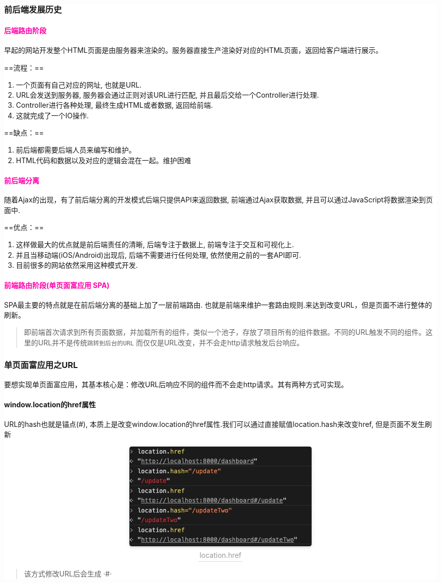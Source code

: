 ### 前后端发展历史

#### <font color=ff00aa>后端路由阶段</font>

早起的网站开发整个HTML页面是由服务器来渲染的。服务器直接生产渲染好对应的HTML页面，返回给客户端进行展示。

==流程：==

1. 一个页面有自己对应的网址, 也就是URL.
2. URL会发送到服务器, 服务器会通过正则对该URL进行匹配, 并且最后交给一个Controller进行处理.
3. Controller进行各种处理, 最终生成HTML或者数据, 返回给前端.
4. 这就完成了一个IO操作.

==缺点：==

1. 前后端都需要后端人员来编写和维护。
2. HTML代码和数据以及对应的逻辑会混在一起。维护困难

#### <font color=ff00aa>前后端分离</font>

随着Ajax的出现，有了前后端分离的开发模式后端只提供API来返回数据, 前端通过Ajax获取数据, 并且可以通过JavaScript将数据渲染到页面中.

==优点：==

1. 这样做最大的优点就是前后端责任的清晰, 后端专注于数据上, 前端专注于交互和可视化上.
2. 并且当移动端(iOS/Android)出现后, 后端不需要进行任何处理, 依然使用之前的一套API即可.
3. 目前很多的网站依然采用这种模式开发.

#### <font color=ff00aa>前端路由阶段(单页面富应用 SPA)</font>

SPA最主要的特点就是在前后端分离的基础上加了一层前端路由.
也就是前端来维护一套路由规则.来达到改变URL，但是页面不进行整体的刷新。

> 即前端首次请求到所有页面数据，并加载所有的组件，类似一个池子，存放了项目所有的组件数据。不同的URL触发不同的组件。这里的URL并不是传统`跳转到后台的URL` 而仅仅是URL改变，并不会走http请求触发后台响应。

### 单页面富应用之URL

要想实现单页面富应用，其基本核心是：修改URL后响应不同的组件而不会走http请求。其有两种方式可实现。

#### window.location的href属性

URL的hash也就是锚点(#), 本质上是改变window.location的href属性.我们可以通过直接赋值location.hash来改变href, 但是页面不发生刷新

<center>
    <img style="border-radius: 0.3125em;
    box-shadow: 0 2px 4px 0 rgba(34,36,38,.12),0 2px 10px 0 rgba(34,36,38,.08);"
    src="资料/vueCli-location的href属性.jpg">
    <br>
    <div style="color:orange; border-bottom: 1px solid #d9d9d9;
    display: inline-block;
    color: #999;
    padding: 2px;">location.href</div>
</center>  

> 该方式修改URL后会生成 ·#·
